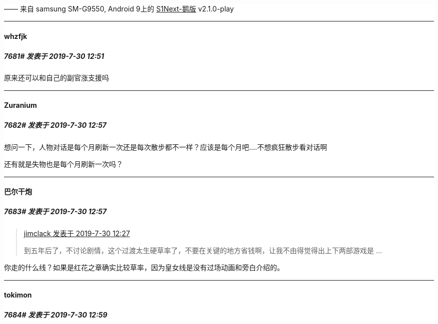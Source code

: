 —— 来自 samsung SM-G9550, Android 9上的 [S1Next-鹅版](https://github.com/ykrank/S1-Next/releases) v2.1.0-play







-----

####  whzfjk  
##### 7681#       发表于 2019-7-30 12:51




原来还可以和自己的副官涨支援吗







-----

####  Zuranium  
##### 7682#       发表于 2019-7-30 12:57




想问一下，人物对话是每个月刷新一次还是每次散步都不一样？应该是每个月吧....不想疯狂散步看对话啊

还有就是失物也是每个月刷新一次吗？







-----

####  巴尔干炮  
##### 7683#       发表于 2019-7-30 12:57



<blockquote><a href="httphttps://bbs.saraba1st.com/2b/forum.php?mod=redirect&amp;goto=findpost&amp;pid=44719296&amp;ptid=1810654" target="_blank">jimclack 发表于 2019-7-30 12:27</a>

到五年后了，不讨论剧情，这个过渡太生硬草率了，不要在关键的地方省钱啊，让我不由得觉得出上下两部游戏是 ...</blockquote>
你走的什么线？如果是红花之章确实比较草率，因为皇女线是没有过场动画和旁白介绍的。







-----

####  tokimon  
##### 7684#       发表于 2019-7-30 12:59


